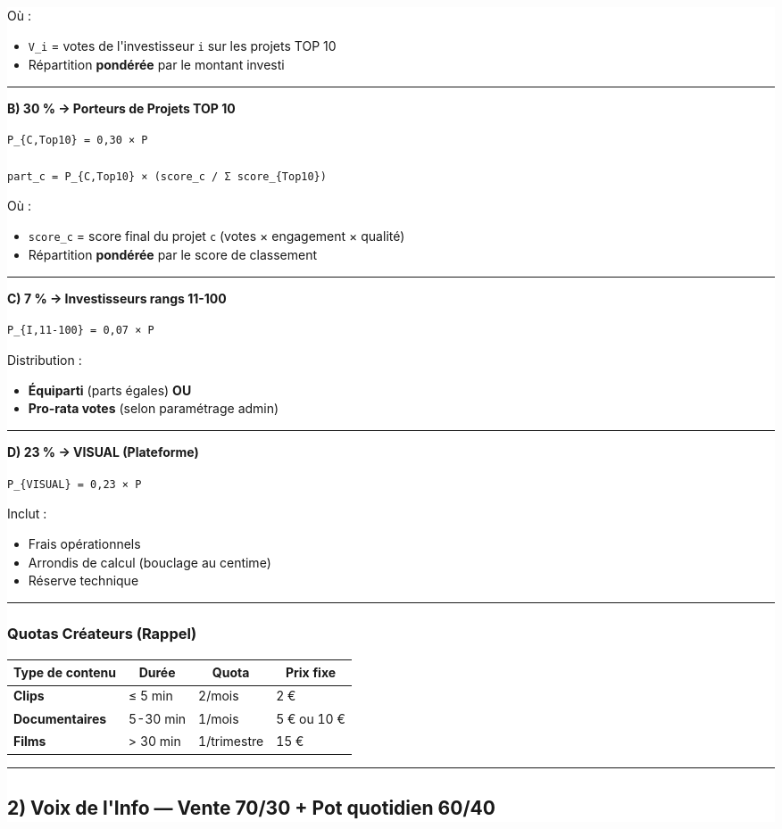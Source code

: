 Où :
- `V_i` = votes de l'investisseur `i` sur les projets TOP 10
- Répartition **pondérée** par le montant investi

---

**B) 30 % → Porteurs de Projets TOP 10**

```
P_{C,Top10} = 0,30 × P

part_c = P_{C,Top10} × (score_c / Σ score_{Top10})
```

Où :
- `score_c` = score final du projet `c` (votes × engagement × qualité)
- Répartition **pondérée** par le score de classement

---

**C) 7 % → Investisseurs rangs 11-100**

```
P_{I,11-100} = 0,07 × P
```

Distribution :
- **Équiparti** (parts égales) **OU**
- **Pro-rata votes** (selon paramétrage admin)

---

**D) 23 % → VISUAL (Plateforme)**

```
P_{VISUAL} = 0,23 × P
```

Inclut :
- Frais opérationnels
- Arrondis de calcul (bouclage au centime)
- Réserve technique

---

### Quotas Créateurs (Rappel)

| Type de contenu | Durée | Quota | Prix fixe |
|----------------|-------|-------|-----------|
| **Clips** | ≤ 5 min | 2/mois | 2 € |
| **Documentaires** | 5-30 min | 1/mois | 5 € ou 10 € |
| **Films** | > 30 min | 1/trimestre | 15 € |

---

## 2) Voix de l'Info — **Vente 70/30** + **Pot quotidien 60/40**
